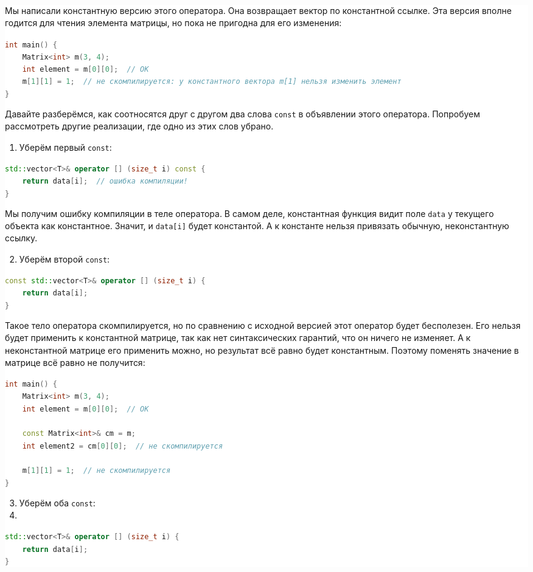 Мы написали константную версию этого оператора. Она возвращает вектор по константной ссылке. Эта версия вполне годится для чтения элемента матрицы, но пока не пригодна для его изменения:

```cpp
int main() {
    Matrix<int> m(3, 4);
    int element = m[0][0];  // OK
    m[1][1] = 1;  // не скомпилируется: у константного вектора m[1] нельзя изменить элемент
}
```

Давайте разберёмся, как соотносятся друг с другом два слова `const` в объявлении этого оператора. Попробуем рассмотреть другие реализации, где одно из этих слов убрано.

1. Уберём первый `const`:

```cpp
std::vector<T>& operator [] (size_t i) const {
	return data[i];  // ошибка компиляции!
}
```

Мы получим ошибку компиляции в теле оператора. В самом деле, константная функция видит поле `data` у текущего объекта как константное. Значит, и `data[i]`
будет константой. А к константе нельзя привязать обычную, неконстантную ссылку.

2. Уберём второй `const`:
```cpp
const std::vector<T>& operator [] (size_t i) {
	return data[i];
}
```

Такое тело оператора скомпилируется, но по сравнению с исходной версией этот оператор будет бесполезен. Его нельзя будет применить к константной матрице, так как нет синтаксических гарантий, что он ничего не изменяет. А к неконстантной матрице его применить можно, но результат всё равно будет константным. Поэтому поменять значение в матрице всё равно не получится:

```cpp
int main() {
	Matrix<int> m(3, 4);
	int element = m[0][0];  // OK

	const Matrix<int>& cm = m;
	int element2 = cm[0][0];  // не скомпилируется

	m[1][1] = 1;  // не скомпилируется
}
```
    
3. Уберём оба `const`:
4. 
```cpp
std::vector<T>& operator [] (size_t i) {
	return data[i];
}
```
